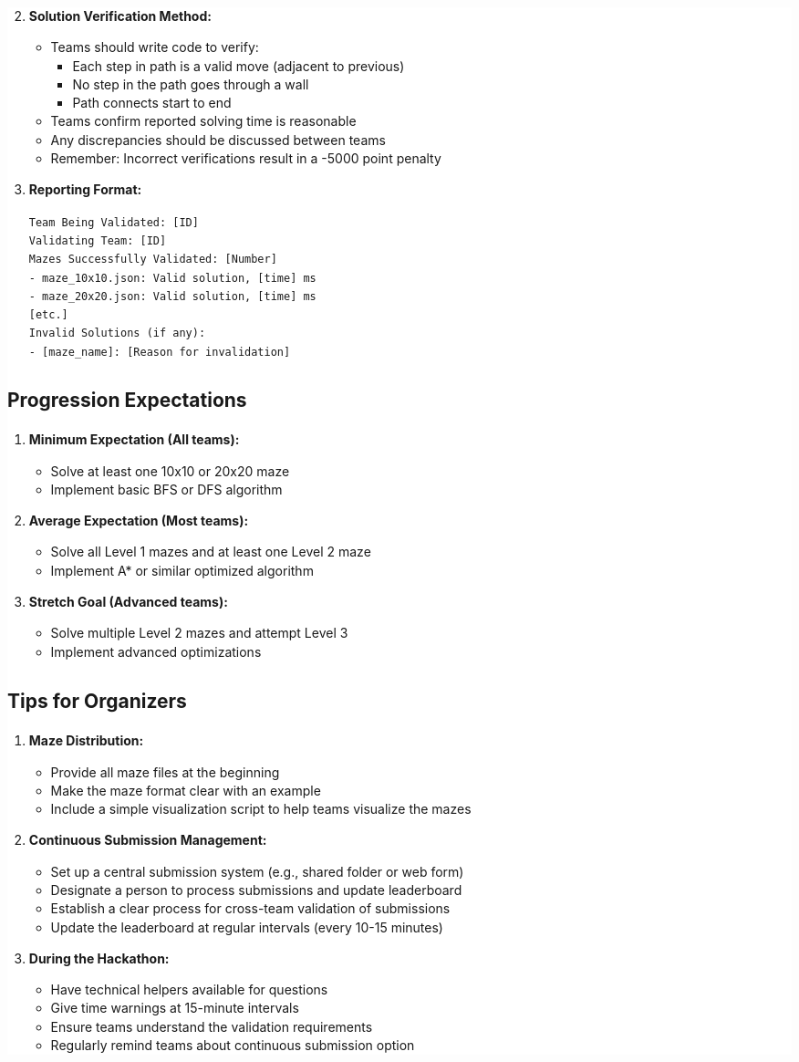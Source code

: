 2. **Solution Verification Method:**
   - Teams should write code to verify:
     - Each step in path is a valid move (adjacent to previous)
     - No step in the path goes through a wall
     - Path connects start to end
   - Teams confirm reported solving time is reasonable
   - Any discrepancies should be discussed between teams
   - Remember: Incorrect verifications result in a -5000 point penalty

3. **Reporting Format:**
   ```
   Team Being Validated: [ID]
   Validating Team: [ID]
   Mazes Successfully Validated: [Number]
   - maze_10x10.json: Valid solution, [time] ms
   - maze_20x20.json: Valid solution, [time] ms
   [etc.]
   Invalid Solutions (if any):
   - [maze_name]: [Reason for invalidation]
   ```

## Progression Expectations

1. **Minimum Expectation (All teams):**
   - Solve at least one 10x10 or 20x20 maze
   - Implement basic BFS or DFS algorithm

2. **Average Expectation (Most teams):**
   - Solve all Level 1 mazes and at least one Level 2 maze
   - Implement A* or similar optimized algorithm

3. **Stretch Goal (Advanced teams):**
   - Solve multiple Level 2 mazes and attempt Level 3
   - Implement advanced optimizations

## Tips for Organizers

1. **Maze Distribution:**
   - Provide all maze files at the beginning
   - Make the maze format clear with an example
   - Include a simple visualization script to help teams visualize the mazes

2. **Continuous Submission Management:**
   - Set up a central submission system (e.g., shared folder or web form)
   - Designate a person to process submissions and update leaderboard
   - Establish a clear process for cross-team validation of submissions
   - Update the leaderboard at regular intervals (every 10-15 minutes)

3. **During the Hackathon:**
   - Have technical helpers available for questions
   - Give time warnings at 15-minute intervals
   - Ensure teams understand the validation requirements
   - Regularly remind teams about continuous submission option
